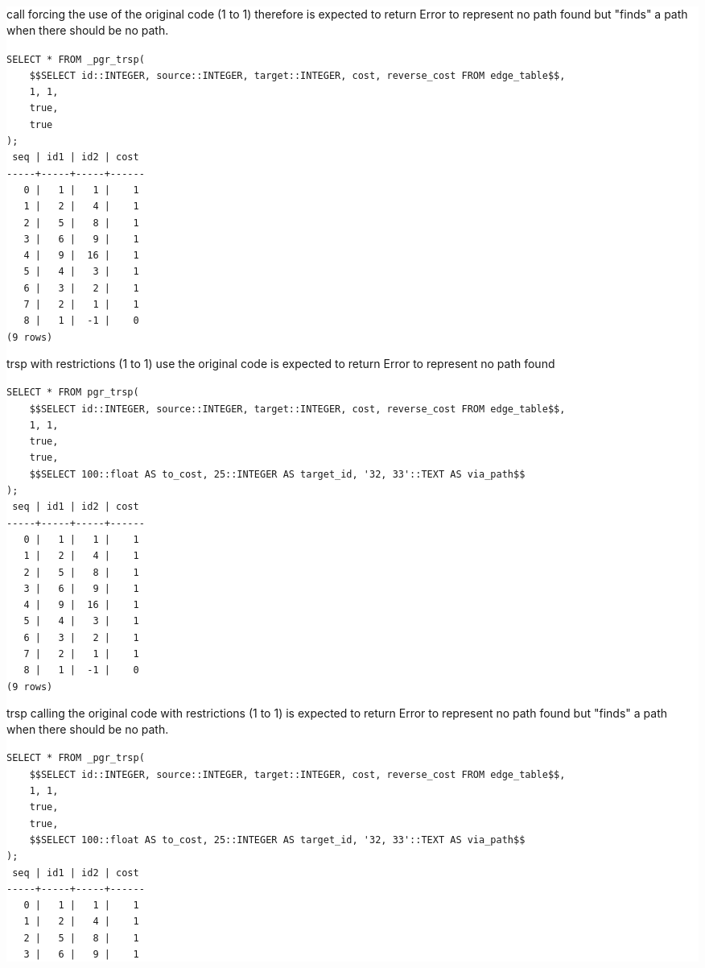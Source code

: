 call forcing the use of the original code (1 to 1)
therefore is expected to return Error to represent no path found
but "finds" a path when there should be no path.
```
SELECT * FROM _pgr_trsp(
    $$SELECT id::INTEGER, source::INTEGER, target::INTEGER, cost, reverse_cost FROM edge_table$$,
    1, 1,  
    true, 
    true
);
 seq | id1 | id2 | cost 
-----+-----+-----+------
   0 |   1 |   1 |    1
   1 |   2 |   4 |    1
   2 |   5 |   8 |    1
   3 |   6 |   9 |    1
   4 |   9 |  16 |    1
   5 |   4 |   3 |    1
   6 |   3 |   2 |    1
   7 |   2 |   1 |    1
   8 |   1 |  -1 |    0
(9 rows)

```
trsp with restrictions (1 to 1) use the original code
is expected to return Error to represent no path found
```
SELECT * FROM pgr_trsp(
    $$SELECT id::INTEGER, source::INTEGER, target::INTEGER, cost, reverse_cost FROM edge_table$$,
    1, 1,  
    true, 
    true,
    $$SELECT 100::float AS to_cost, 25::INTEGER AS target_id, '32, 33'::TEXT AS via_path$$
);
 seq | id1 | id2 | cost 
-----+-----+-----+------
   0 |   1 |   1 |    1
   1 |   2 |   4 |    1
   2 |   5 |   8 |    1
   3 |   6 |   9 |    1
   4 |   9 |  16 |    1
   5 |   4 |   3 |    1
   6 |   3 |   2 |    1
   7 |   2 |   1 |    1
   8 |   1 |  -1 |    0
(9 rows)

```
trsp calling the original code with restrictions (1 to 1)
is expected to return Error to represent no path found
but "finds" a path when there should be no path.
```
SELECT * FROM _pgr_trsp(
    $$SELECT id::INTEGER, source::INTEGER, target::INTEGER, cost, reverse_cost FROM edge_table$$,
    1, 1,  
    true, 
    true,
    $$SELECT 100::float AS to_cost, 25::INTEGER AS target_id, '32, 33'::TEXT AS via_path$$
);
 seq | id1 | id2 | cost 
-----+-----+-----+------
   0 |   1 |   1 |    1
   1 |   2 |   4 |    1
   2 |   5 |   8 |    1
   3 |   6 |   9 |    1
```